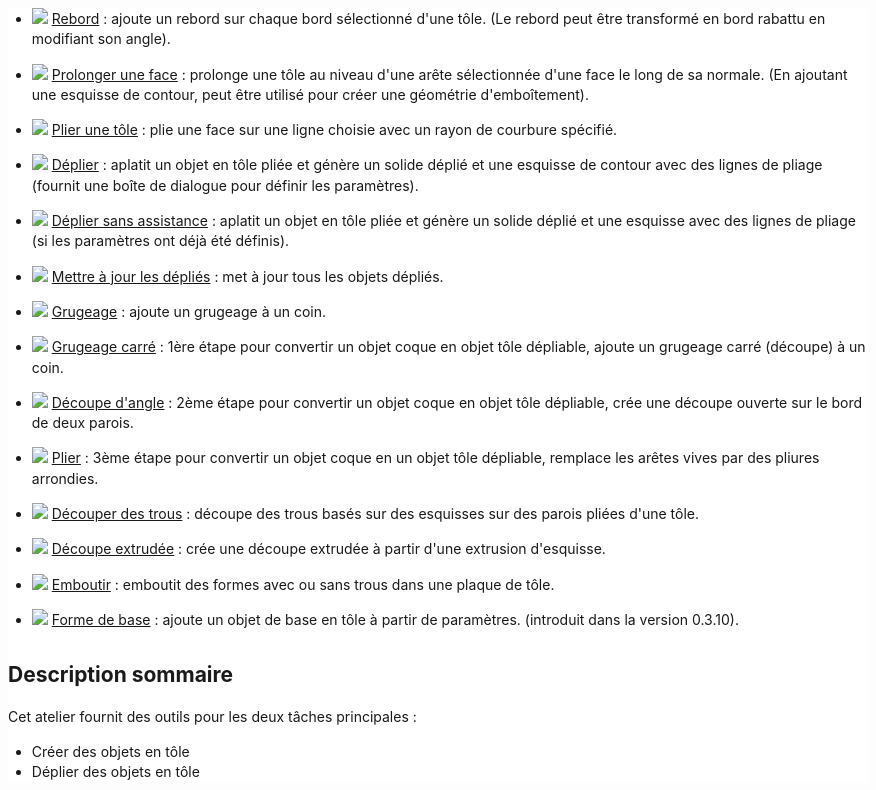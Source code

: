 - ![](/images/SheetMetal_AddWall.svg) [Rebord](/SheetMetal_AddWall/fr "SheetMetal AddWall/fr") : ajoute un rebord sur chaque bord sélectionné d'une tôle. (Le rebord peut être transformé en bord rabattu en modifiant son angle).

- ![](/images/SheetMetal_Extrude.svg) [Prolonger une face](/SheetMetal_Extrude/fr "SheetMetal Extrude/fr") : prolonge une tôle au niveau d'une arête sélectionnée d'une face le long de sa normale. (En ajoutant une esquisse de contour, peut être utilisé pour créer une géométrie d'emboîtement).

- ![](/images/SheetMetal_AddFoldWall.svg) [Plier une tôle](/SheetMetal_AddFoldWall/fr "SheetMetal AddFoldWall/fr") : plie une face sur une ligne choisie avec un rayon de courbure spécifié.

- ![](/images/SheetMetal_Unfold.svg) [Déplier](/SheetMetal_Unfold/fr "SheetMetal Unfold/fr") : aplatit un objet en tôle pliée et génère un solide déplié et une esquisse de contour avec des lignes de pliage (fournit une boîte de dialogue pour définir les paramètres).

- ![](/images/SheetMetal_UnattendedUnfold.svg) [Déplier sans assistance](/SheetMetal_UnattendedUnfold/fr "SheetMetal UnattendedUnfold/fr") : aplatit un objet en tôle pliée et génère un solide déplié et une esquisse avec des lignes de pliage (si les paramètres ont déjà été définis).

- ![](/images/SheetMetal_UnfoldUpdate.svg) [Mettre à jour les dépliés](/SheetMetal_UnfoldUpdate/fr "SheetMetal UnfoldUpdate/fr") : met à jour tous les objets dépliés.

- ![](/images/SheetMetal_AddCornerRelief.svg) [Grugeage](/SheetMetal_AddCornerRelief/fr "SheetMetal AddCornerRelief/fr") : ajoute un grugeage à un coin.

- ![](/images/SheetMetal_AddRelief.svg) [Grugeage carré](/SheetMetal_AddRelief/fr "SheetMetal AddRelief/fr") : 1ère étape pour convertir un objet coque en objet tôle dépliable, ajoute un grugeage carré (découpe) à un coin.

- ![](/images/SheetMetal_AddJunction.svg) [Découpe d'angle](/SheetMetal_AddJunction/fr "SheetMetal AddJunction/fr") : 2ème étape pour convertir un objet coque en objet tôle dépliable, crée une découpe ouverte sur le bord de deux parois.

- ![](/images/SheetMetal_AddBend.svg) [Plier](/SheetMetal_AddBend/fr "SheetMetal AddBend/fr") : 3ème étape pour convertir un objet coque en un objet tôle dépliable, remplace les arêtes vives par des pliures arrondies.

- ![](/images/SheetMetal_SketchOnSheet.svg) [Découper des trous](/SheetMetal_SketchOnSheet/fr "SheetMetal SketchOnSheet/fr") : découpe des trous basés sur des esquisses sur des parois pliées d'une tôle.

- ![](/images/SheetMetal_AddCutout.svg) [Découpe extrudée](/SheetMetal_AddCutout/fr "SheetMetal AddCutout/fr") : crée une découpe extrudée à partir d'une extrusion d'esquisse.

- ![](/images/SheetMetal_Forming.svg) [Emboutir](/SheetMetal_Forming/fr "SheetMetal Forming/fr") : emboutit des formes avec ou sans trous dans une plaque de tôle.

- ![](/images/SheetMetal_BaseShape.svg) [Forme de base](/SheetMetal_BaseShape/fr "SheetMetal BaseShape/fr") : ajoute un objet de base en tôle à partir de paramètres. (introduit dans la version 0.3.10).

## Description sommaire

Cet atelier fournit des outils pour les deux tâches principales :

- Créer des objets en tôle
- Déplier des objets en tôle
